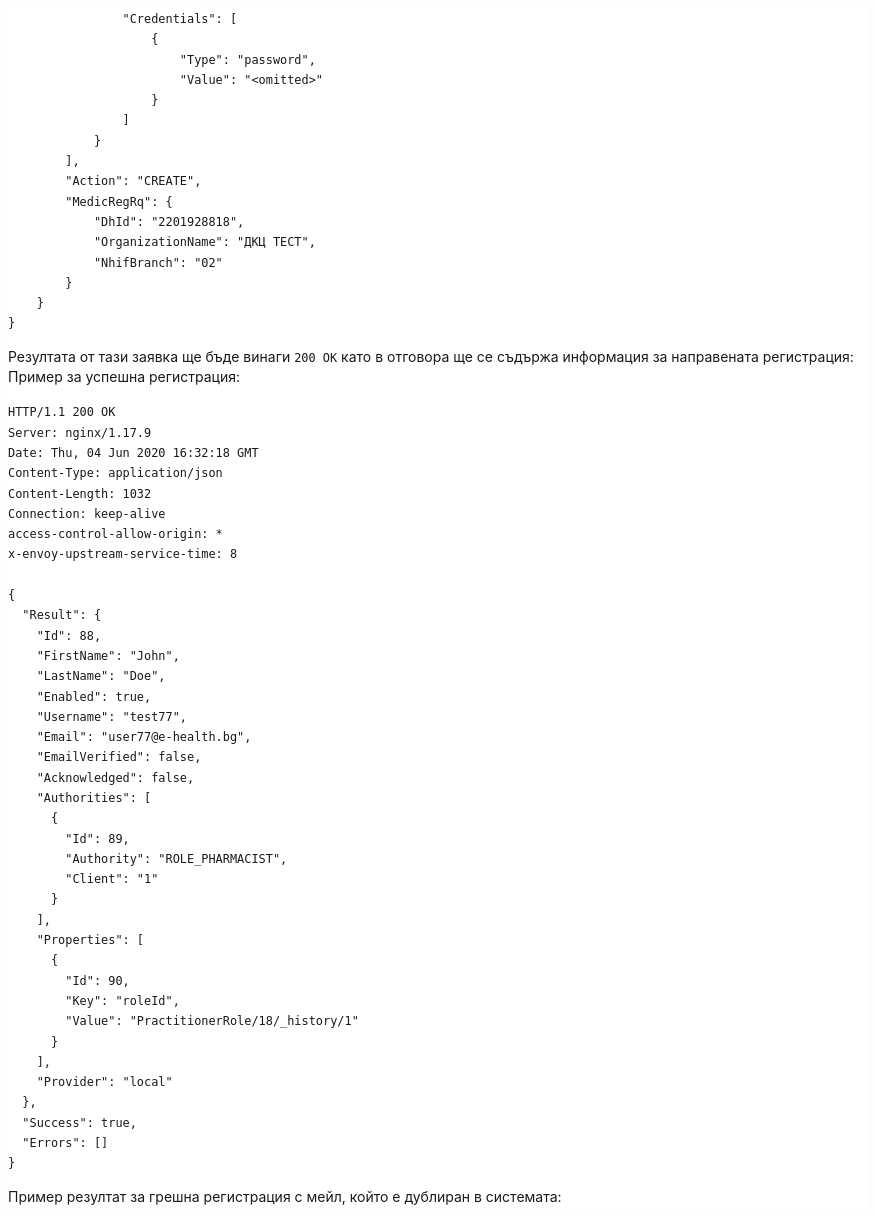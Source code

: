```
                "Credentials": [
                    {
                        "Type": "password",
                        "Value": "<omitted>"
                    }
                ]
            }
        ],
        "Action": "CREATE",
        "MedicRegRq": {
            "DhId": "2201928818",
            "OrganizationName": "ДКЦ ТЕСТ",
            "NhifBranch": "02"
        }
    }
}
```

Резултата от тази заявка ще бъде винаги `200 OK` като в отговора ще се съдържа информация за направената регистрация: 
Пример за успешна регистрация:
```
HTTP/1.1 200 OK
Server: nginx/1.17.9
Date: Thu, 04 Jun 2020 16:32:18 GMT
Content-Type: application/json
Content-Length: 1032
Connection: keep-alive
access-control-allow-origin: *
x-envoy-upstream-service-time: 8

{
  "Result": {
    "Id": 88,
    "FirstName": "John",
    "LastName": "Doe",
    "Enabled": true,
    "Username": "test77",
    "Email": "user77@e-health.bg",
    "EmailVerified": false,
    "Acknowledged": false,
    "Authorities": [
      {
        "Id": 89,
        "Authority": "ROLE_PHARMACIST",
        "Client": "1"
      }
    ],
    "Properties": [
      {
        "Id": 90,
        "Key": "roleId",
        "Value": "PractitionerRole/18/_history/1"
      }
    ],
    "Provider": "local"
  },
  "Success": true,
  "Errors": []
}
```
Пример резултат за грешна регистрация с мейл, който е дублиран в системата:
